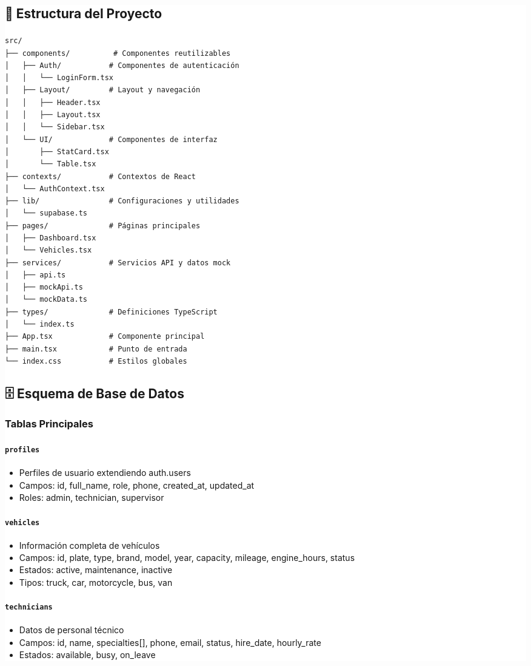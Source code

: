 ## 📁 Estructura del Proyecto

```
src/
├── components/          # Componentes reutilizables
│   ├── Auth/           # Componentes de autenticación
│   │   └── LoginForm.tsx
│   ├── Layout/         # Layout y navegación
│   │   ├── Header.tsx
│   │   ├── Layout.tsx
│   │   └── Sidebar.tsx
│   └── UI/             # Componentes de interfaz
│       ├── StatCard.tsx
│       └── Table.tsx
├── contexts/           # Contextos de React
│   └── AuthContext.tsx
├── lib/                # Configuraciones y utilidades
│   └── supabase.ts
├── pages/              # Páginas principales
│   ├── Dashboard.tsx
│   └── Vehicles.tsx
├── services/           # Servicios API y datos mock
│   ├── api.ts
│   ├── mockApi.ts
│   └── mockData.ts
├── types/              # Definiciones TypeScript
│   └── index.ts
├── App.tsx             # Componente principal
├── main.tsx            # Punto de entrada
└── index.css           # Estilos globales
```

## 🗄️ Esquema de Base de Datos

### Tablas Principales

#### `profiles`
- Perfiles de usuario extendiendo auth.users
- Campos: id, full_name, role, phone, created_at, updated_at
- Roles: admin, technician, supervisor

#### `vehicles`
- Información completa de vehículos
- Campos: id, plate, type, brand, model, year, capacity, mileage, engine_hours, status
- Estados: active, maintenance, inactive
- Tipos: truck, car, motorcycle, bus, van

#### `technicians`
- Datos de personal técnico
- Campos: id, name, specialties[], phone, email, status, hire_date, hourly_rate
- Estados: available, busy, on_leave
